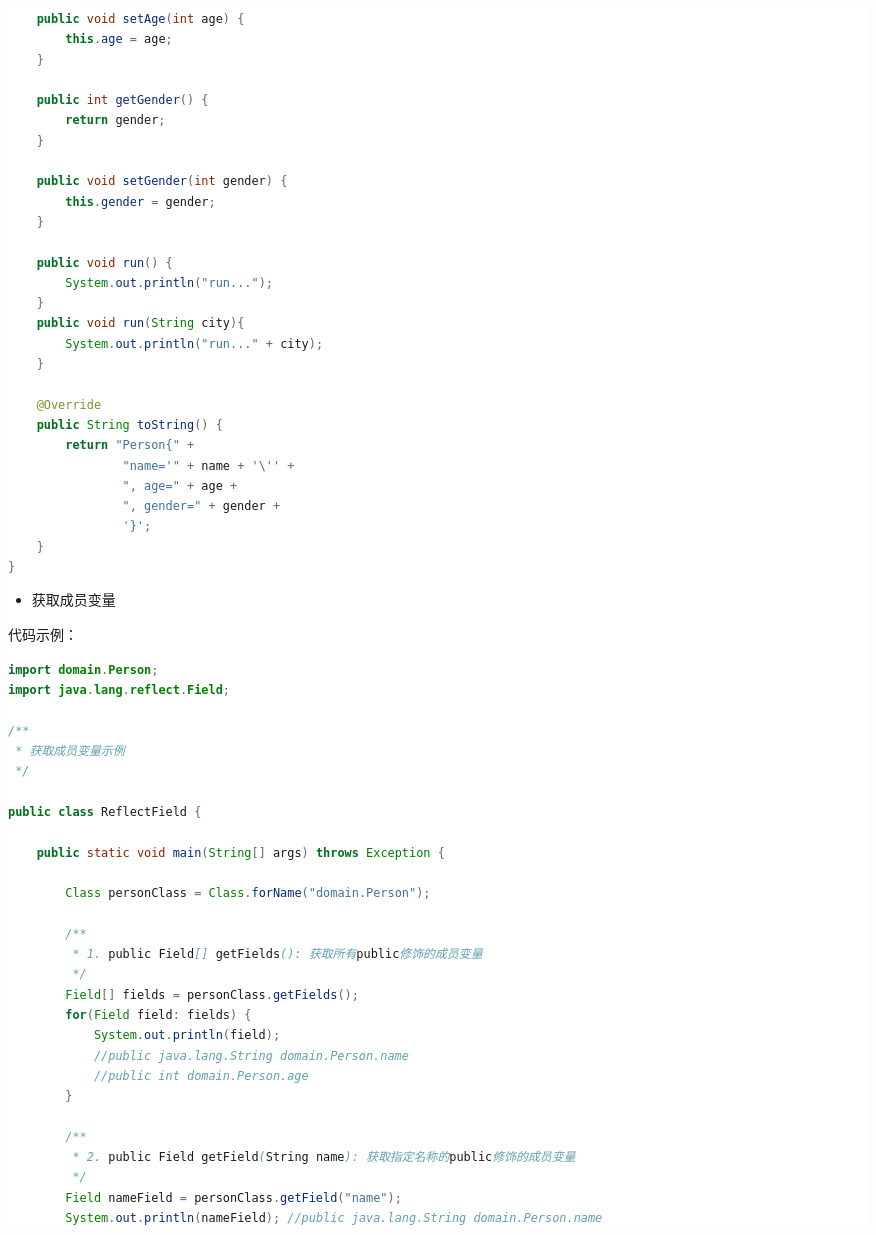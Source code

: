 ``` java
    public void setAge(int age) {
        this.age = age;
    }

    public int getGender() {
        return gender;
    }

    public void setGender(int gender) {
        this.gender = gender;
    }

    public void run() {
        System.out.println("run...");
    }
    public void run(String city){
        System.out.println("run..." + city);
    }

    @Override
    public String toString() {
        return "Person{" +
                "name='" + name + '\'' +
                ", age=" + age +
                ", gender=" + gender +
                '}';
    }
}

```


- 获取成员变量  

代码示例：

``` java
import domain.Person;
import java.lang.reflect.Field;

/**
 * 获取成员变量示例
 */

public class ReflectField {

    public static void main(String[] args) throws Exception {

        Class personClass = Class.forName("domain.Person");

        /**
         * 1. public Field[] getFields(): 获取所有public修饰的成员变量
         */
        Field[] fields = personClass.getFields();
        for(Field field: fields) {
            System.out.println(field);
            //public java.lang.String domain.Person.name
            //public int domain.Person.age
        }

        /**
         * 2. public Field getField(String name): 获取指定名称的public修饰的成员变量
         */
        Field nameField = personClass.getField("name");
        System.out.println(nameField); //public java.lang.String domain.Person.name
```